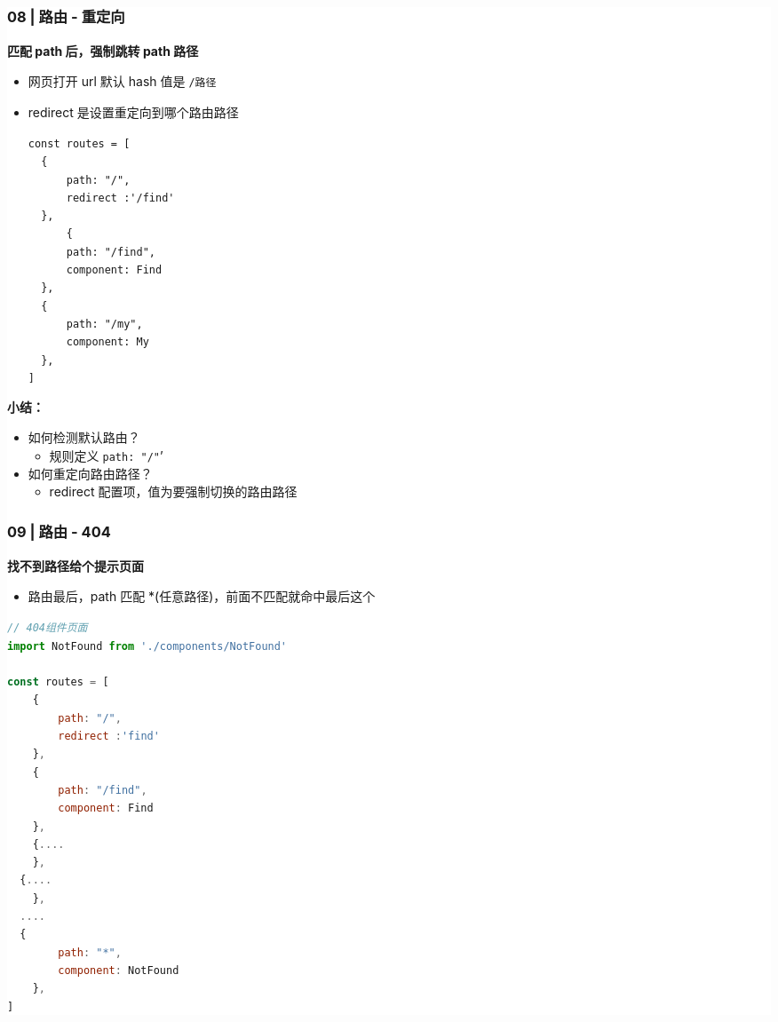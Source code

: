 

### 08 | 路由 - 重定向

**匹配 path 后，强制跳转 path 路径**

- 网页打开 url 默认 hash 值是 `/路径`

- redirect 是设置重定向到哪个路由路径

  ```
  const routes = [
  	{
  		path: "/",
  		redirect :'/find'
  	},
  		{
  		path: "/find",
  		component: Find
  	},
  	{
  		path: "/my",
  		component: My
  	},
  ]
  ```



**小结：**

- 如何检测默认路由？
  - 规则定义 `path: "/"`’
- 如何重定向路由路径？
  - redirect 配置项，值为要强制切换的路由路径



### 09 | 路由 - 404

**找不到路径给个提示页面**

- 路由最后，path 匹配 *(任意路径)，前面不匹配就命中最后这个

```jsx
// 404组件页面
import NotFound from './components/NotFound'

const routes = [
	{
		path: "/",
		redirect :'find'
	},
	{
		path: "/find",
		component: Find
	},
	{....
	},
  {....
	},
  ....
  {
		path: "*",
		component: NotFound
	},
]
```
